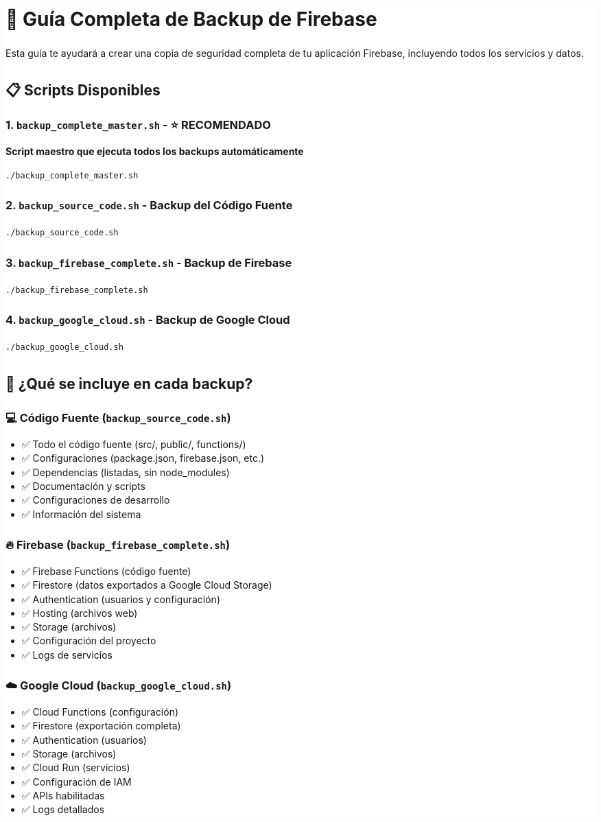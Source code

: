 # 🚀 Guía Completa de Backup de Firebase

Esta guía te ayudará a crear una copia de seguridad completa de tu aplicación Firebase, incluyendo todos los servicios y datos.

## 📋 Scripts Disponibles

### 1. `backup_complete_master.sh` - ⭐ **RECOMENDADO**
**Script maestro que ejecuta todos los backups automáticamente**
```bash
./backup_complete_master.sh
```

### 2. `backup_source_code.sh` - Backup del Código Fuente
```bash
./backup_source_code.sh
```

### 3. `backup_firebase_complete.sh` - Backup de Firebase
```bash
./backup_firebase_complete.sh
```

### 4. `backup_google_cloud.sh` - Backup de Google Cloud
```bash
./backup_google_cloud.sh
```

## 🎯 ¿Qué se incluye en cada backup?

### 💻 Código Fuente (`backup_source_code.sh`)
- ✅ Todo el código fuente (src/, public/, functions/)
- ✅ Configuraciones (package.json, firebase.json, etc.)
- ✅ Dependencias (listadas, sin node_modules)
- ✅ Documentación y scripts
- ✅ Configuraciones de desarrollo
- ✅ Información del sistema

### 🔥 Firebase (`backup_firebase_complete.sh`)
- ✅ Firebase Functions (código fuente)
- ✅ Firestore (datos exportados a Google Cloud Storage)
- ✅ Authentication (usuarios y configuración)
- ✅ Hosting (archivos web)
- ✅ Storage (archivos)
- ✅ Configuración del proyecto
- ✅ Logs de servicios

### ☁️ Google Cloud (`backup_google_cloud.sh`)
- ✅ Cloud Functions (configuración)
- ✅ Firestore (exportación completa)
- ✅ Authentication (usuarios)
- ✅ Storage (archivos)
- ✅ Cloud Run (servicios)
- ✅ Configuración de IAM
- ✅ APIs habilitadas
- ✅ Logs detallados
